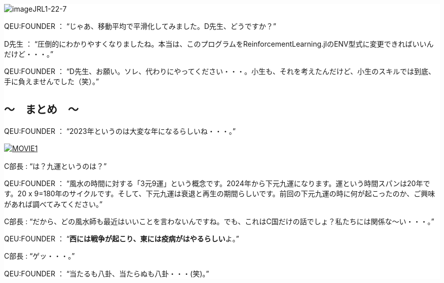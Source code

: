 ![imageJRL1-22-7](/2023-01-24-QEUR22_2048S2/imageJRL1-22-7.jpg)

QEU:FOUNDER ： “じゃあ、移動平均で平滑化してみました。D先生、どうですか？”

D先生  ： “圧倒的にわかりやすくなりましたね。本当は、このプログラムをReinforcementLearning.jlのENV型式に変更できればいいんだけど・・・。”

QEU:FOUNDER ： “D先生、お願い。ソレ、代わりにやってください・・・。小生も、それを考えたんだけど、小生のスキルでは到底、手に負えませんでした（笑）。”



## ～　まとめ　～

QEU:FOUNDER ： “2023年というのは大変な年になるらしいね・・・。”

[![MOVIE1](http://img.youtube.com/vi/gNSo_klaFW0/0.jpg)](http://www.youtube.com/watch?v=gNSo_klaFW0 "【李丞責專訪】預測2023年中國國運 60年一遇大災劫將發生 踏入九運世界將有大戰亂「地母經講到秋冬處處通」防疫政策年尾有變化？呢個行業有機會畀人打壓！")

C部長 : “は？九運というのは？”

QEU:FOUNDER ： “風水の時間に対する「3元9運」という概念です。2024年から下元九運になります。運という時間スパンは20年です。20 x 9=180年のサイクルです。そして、下元九運は衰退と再生の期間らしいです。前回の下元九運の時に何が起こったのか、ご興味があれば調べてみてください。”

C部長 : “だから、どの風水師も最近はいいことを言わないんですね。でも、これはC国だけの話でしょ？私たちには関係な～い・・・。”

QEU:FOUNDER ： “**西には戦争が起こり、東には疫病がはやるらしい**よ。”

C部長 : “ゲッ・・・。”

QEU:FOUNDER ： “当たるも八卦、当たらぬも八卦・・・(笑)。”
